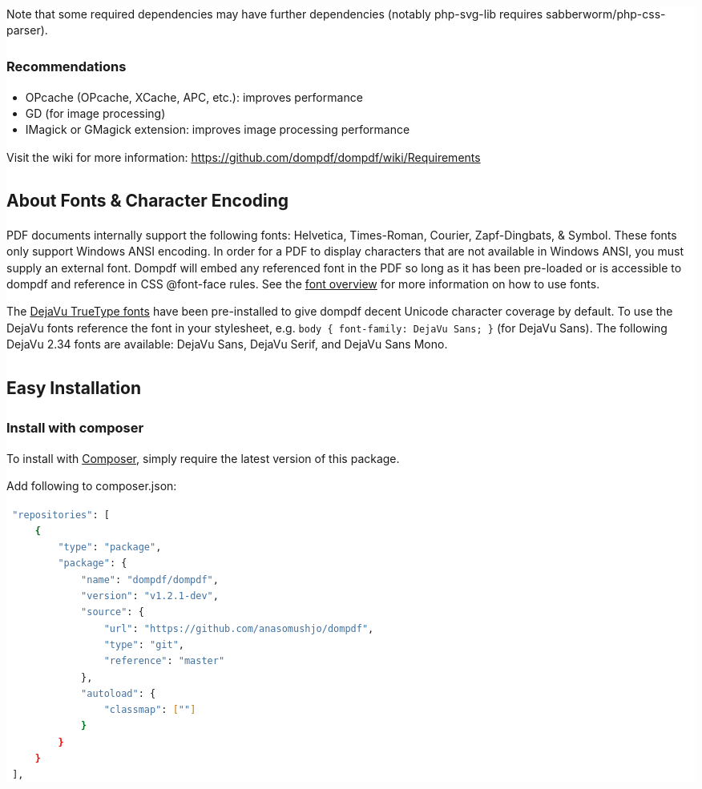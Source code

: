 Note that some required dependencies may have further dependencies 
(notably php-svg-lib requires sabberworm/php-css-parser).

### Recommendations

 * OPcache (OPcache, XCache, APC, etc.): improves performance
 * GD (for image processing)
 * IMagick or GMagick extension: improves image processing performance

Visit the wiki for more information:
https://github.com/dompdf/dompdf/wiki/Requirements

## About Fonts & Character Encoding

PDF documents internally support the following fonts: Helvetica, Times-Roman,
Courier, Zapf-Dingbats, & Symbol. These fonts only support Windows ANSI
encoding. In order for a PDF to display characters that are not available in
Windows ANSI, you must supply an external font. Dompdf will embed any referenced
font in the PDF so long as it has been pre-loaded or is accessible to dompdf and
reference in CSS @font-face rules. See the
[font overview](https://github.com/dompdf/dompdf/wiki/About-Fonts-and-Character-Encoding)
for more information on how to use fonts.

The [DejaVu TrueType fonts](https://dejavu-fonts.github.io/) have been pre-installed
to give dompdf decent Unicode character coverage by default. To use the DejaVu
fonts reference the font in your stylesheet, e.g. `body { font-family: DejaVu
Sans; }` (for DejaVu Sans). The following DejaVu 2.34 fonts are available:
DejaVu Sans, DejaVu Serif, and DejaVu Sans Mono.

## Easy Installation

### Install with composer

To install with [Composer](https://getcomposer.org/), simply require the
latest version of this package.


Add following to composer.json:
```bash
 "repositories": [
     {
         "type": "package",
         "package": {
             "name": "dompdf/dompdf",
             "version": "v1.2.1-dev",
             "source": {
                 "url": "https://github.com/anasomushjo/dompdf",
                 "type": "git",
                 "reference": "master"
             },
             "autoload": {
                 "classmap": [""]
             }
         }
     }
 ],
```

